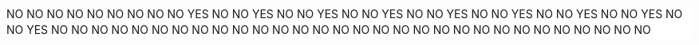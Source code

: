 NO
NO
NO
NO
NO
NO
NO
NO
NO
YES
NO
NO
YES
NO
NO
YES
NO
NO
YES
NO
NO
YES
NO
NO
YES
NO
NO
YES
NO
NO
YES
NO
NO
YES
NO
NO
NO
NO
NO
NO
NO
NO
NO
NO
NO
NO
NO
NO
NO
NO
NO
NO
NO
NO
NO
NO
NO
NO
NO
NO
NO
NO
NO
NO